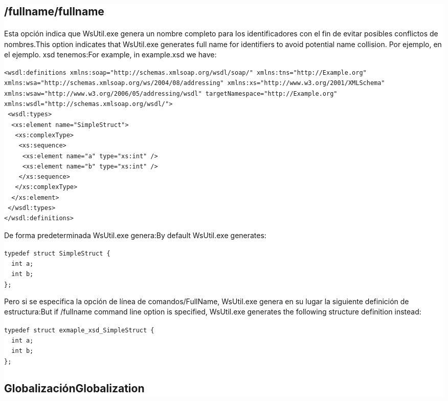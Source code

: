 ## <a name="fullname"></a><span data-ttu-id="ff4fc-197">/fullname</span><span class="sxs-lookup"><span data-stu-id="ff4fc-197">/fullname</span></span>

<span data-ttu-id="ff4fc-198">Esta opción indica que WsUtil.exe genera un nombre completo para los identificadores con el fin de evitar posibles conflictos de nombres.</span><span class="sxs-lookup"><span data-stu-id="ff4fc-198">This option indicates that WsUtil.exe generates full name for identifiers to avoid potential name collision.</span></span> <span data-ttu-id="ff4fc-199">Por ejemplo, en el ejemplo. xsd tenemos:</span><span class="sxs-lookup"><span data-stu-id="ff4fc-199">For example, in example.xsd we have:</span></span>

``` syntax
<wsdl:definitions xmlns:soap="http://schemas.xmlsoap.org/wsdl/soap/" xmlns:tns="http://Example.org" 
xmlns:wsa="http://schemas.xmlsoap.org/ws/2004/08/addressing" xmlns:xs="http://www.w3.org/2001/XMLSchema" 
xmlns:wsaw="http://www.w3.org/2006/05/addressing/wsdl" targetNamespace="http://Example.org" 
xmlns:wsdl="http://schemas.xmlsoap.org/wsdl/">
 <wsdl:types>
  <xs:element name="SimpleStruct">
   <xs:complexType>
    <xs:sequence>
     <xs:element name="a" type="xs:int" />
     <xs:element name="b" type="xs:int" />
    </xs:sequence>
   </xs:complexType>
  </xs:element>
 </wsdl:types>
</wsdl:definitions>
```

<span data-ttu-id="ff4fc-200">De forma predeterminada WsUtil.exe genera:</span><span class="sxs-lookup"><span data-stu-id="ff4fc-200">By default WsUtil.exe generates:</span></span>

``` syntax
typedef struct SimpleStruct {
  int a;
  int b;
};
```

<span data-ttu-id="ff4fc-201">Pero si se especifica la opción de línea de comandos/FullName, WsUtil.exe genera en su lugar la siguiente definición de estructura:</span><span class="sxs-lookup"><span data-stu-id="ff4fc-201">But if /fullname command line option is specified, WsUtil.exe generates the following structure definition instead:</span></span>

``` syntax
typedef struct exmaple_xsd_SimpleStruct {
  int a;
  int b;
};
```

## <a name="globalization"></a><span data-ttu-id="ff4fc-202">Globalización</span><span class="sxs-lookup"><span data-stu-id="ff4fc-202">Globalization</span></span>
